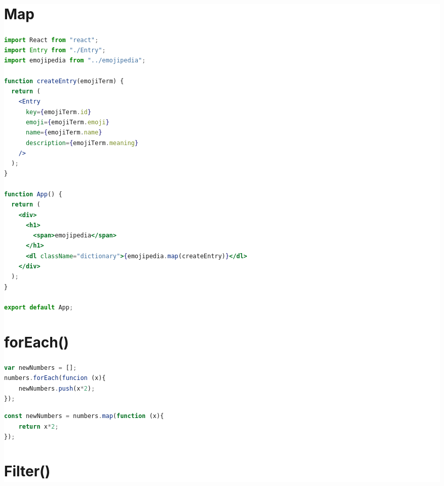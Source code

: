 

# Map

~~~jsx
import React from "react";
import Entry from "./Entry";
import emojipedia from "../emojipedia";

function createEntry(emojiTerm) {
  return (
    <Entry
      key={emojiTerm.id}
      emoji={emojiTerm.emoji}
      name={emojiTerm.name}
      description={emojiTerm.meaning}
    />
  );
}

function App() {
  return (
    <div>
      <h1>
        <span>emojipedia</span>
      </h1>
      <dl className="dictionary">{emojipedia.map(createEntry)}</dl>
    </div>
  );
}

export default App;
~~~



# forEach()

~~~jsx
var newNumbers = [];
numbers.forEach(funcion (x){
	newNumbers.push(x*2);
});
~~~

~~~jsx
const newNumbers = numbers.map(function (x){
    return x*2;
});
~~~



# Filter()
